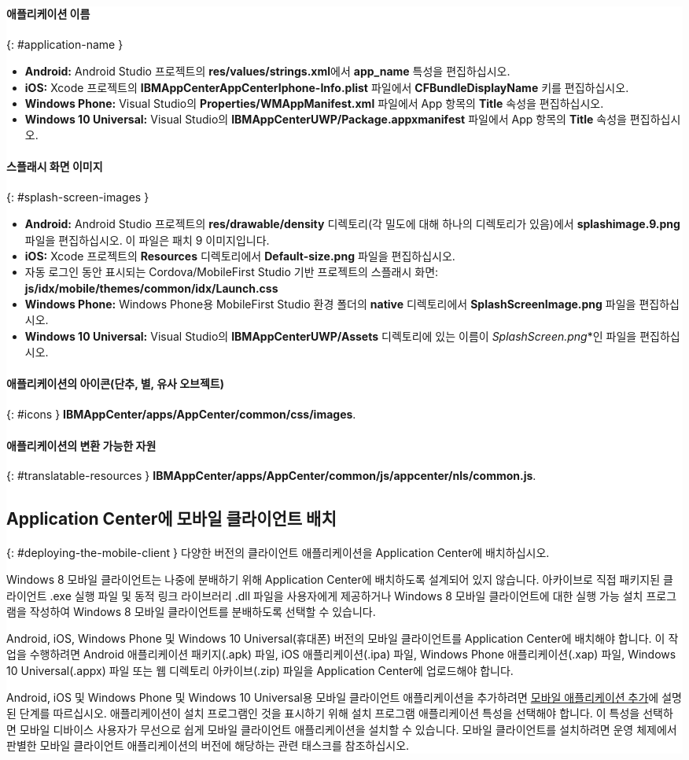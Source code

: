 
#### 애플리케이션 이름
{: #application-name }
* **Android:** Android Studio 프로젝트의 **res/values/strings.xml**에서 **app_name** 특성을 편집하십시오. 
* **iOS:** Xcode 프로젝트의 **IBMAppCenterAppCenterIphone-Info.plist** 파일에서 **CFBundleDisplayName** 키를 편집하십시오. 
* **Windows Phone:** Visual Studio의 **Properties/WMAppManifest.xml** 파일에서 App 항목의 **Title** 속성을 편집하십시오. 
* **Windows 10 Universal:** Visual Studio의 **IBMAppCenterUWP/Package.appxmanifest** 파일에서 App 항목의 **Title** 속성을 편집하십시오. 


#### 스플래시 화면 이미지
{: #splash-screen-images }
* **Android:** Android Studio 프로젝트의 **res/drawable/density** 디렉토리(각 밀도에 대해 하나의 디렉토리가 있음)에서 **splashimage.9.png** 파일을 편집하십시오. 이 파일은 패치 9 이미지입니다. 
* **iOS:** Xcode 프로젝트의 **Resources** 디렉토리에서 **Default-size.png** 파일을 편집하십시오. 
* 자동 로그인 동안 표시되는 Cordova/MobileFirst Studio 기반 프로젝트의 스플래시 화면: **js/idx/mobile/themes/common/idx/Launch.css**
* **Windows Phone:** Windows Phone용 MobileFirst Studio 환경 폴더의 **native** 디렉토리에서 **SplashScreenImage.png** 파일을 편집하십시오. 
* **Windows 10 Universal:** Visual Studio의 **IBMAppCenterUWP/Assets** 디렉토리에 있는 이름이 **SplashScreen*.png**인 파일을 편집하십시오. 

#### 애플리케이션의 아이콘(단추, 별, 유사 오브젝트)
{: #icons }
**IBMAppCenter/apps/AppCenter/common/css/images**.

#### 애플리케이션의 변환 가능한 자원
{: #translatable-resources }
**IBMAppCenter/apps/AppCenter/common/js/appcenter/nls/common.js**.

## Application Center에 모바일 클라이언트 배치
{: #deploying-the-mobile-client }
다양한 버전의 클라이언트 애플리케이션을 Application Center에 배치하십시오. 

Windows 8 모바일 클라이언트는 나중에 분배하기 위해 Application Center에 배치하도록 설계되어 있지 않습니다. 아카이브로 직접 패키지된 클라이언트 .exe 실행 파일 및 동적 링크 라이브러리 .dll 파일을 사용자에게 제공하거나 Windows 8 모바일 클라이언트에 대한 실행 가능 설치 프로그램을 작성하여 Windows 8 모바일 클라이언트를 분배하도록 선택할 수 있습니다. 

Android, iOS, Windows Phone 및 Windows 10 Universal(휴대폰) 버전의 모바일 클라이언트를 Application Center에 배치해야 합니다. 이 작업을 수행하려면 Android 애플리케이션 패키지(.apk) 파일, iOS 애플리케이션(.ipa) 파일, Windows Phone 애플리케이션(.xap) 파일, Windows 10 Universal(.appx) 파일 또는 웹 디렉토리 아카이브(.zip) 파일을 Application Center에 업로드해야 합니다. 

Android, iOS 및 Windows Phone 및 Windows 10 Universal용 모바일 클라이언트 애플리케이션을 추가하려면 [모바일 애플리케이션 추가](../appcenter-console/#adding-a-mobile-application)에 설명된 단계를 따르십시오. 애플리케이션이 설치 프로그램인 것을 표시하기 위해 설치 프로그램 애플리케이션 특성을 선택해야 합니다. 이 특성을 선택하면 모바일 디바이스 사용자가 무선으로 쉽게 모바일 클라이언트 애플리케이션을 설치할 수 있습니다. 모바일 클라이언트를 설치하려면 운영 체제에서 판별한 모바일 클라이언트 애플리케이션의 버전에 해당하는 관련 태스크를 참조하십시오. 
